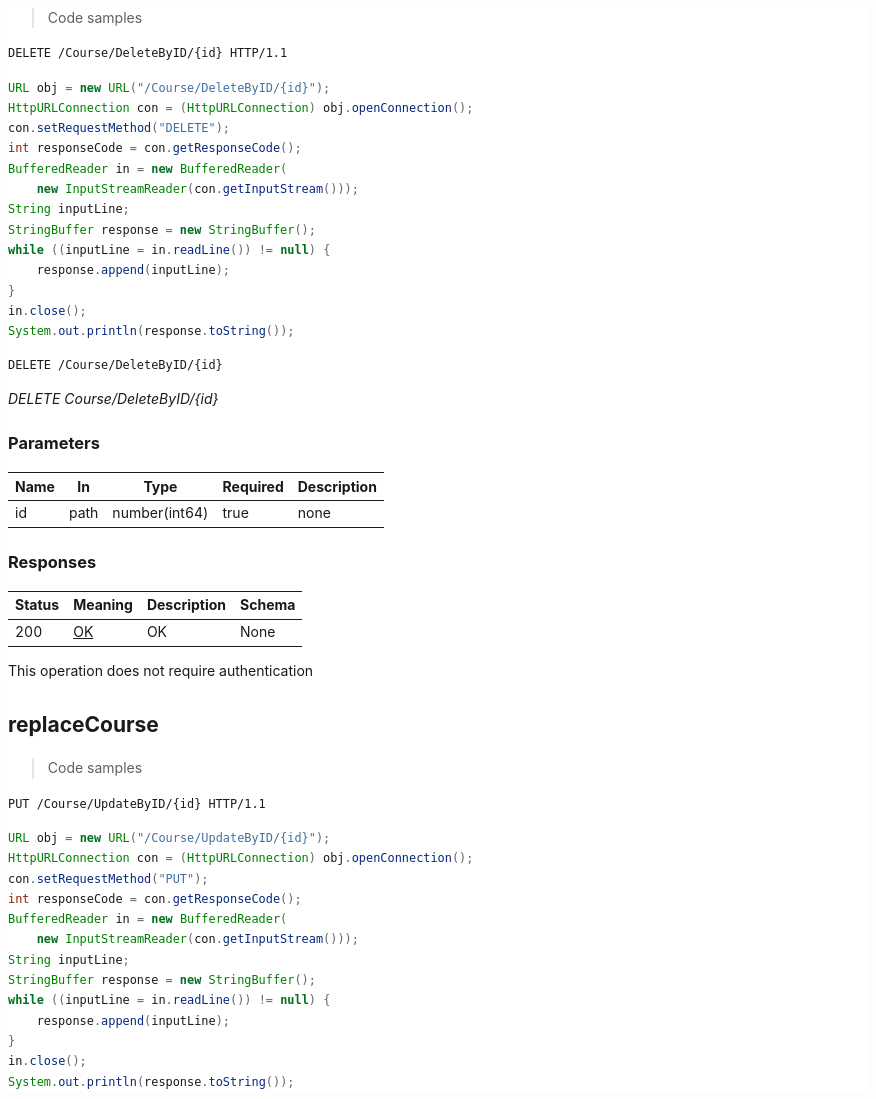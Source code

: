 > Code samples

```http
DELETE /Course/DeleteByID/{id} HTTP/1.1

```

```java
URL obj = new URL("/Course/DeleteByID/{id}");
HttpURLConnection con = (HttpURLConnection) obj.openConnection();
con.setRequestMethod("DELETE");
int responseCode = con.getResponseCode();
BufferedReader in = new BufferedReader(
    new InputStreamReader(con.getInputStream()));
String inputLine;
StringBuffer response = new StringBuffer();
while ((inputLine = in.readLine()) != null) {
    response.append(inputLine);
}
in.close();
System.out.println(response.toString());

```

`DELETE /Course/DeleteByID/{id}`

*DELETE Course/DeleteByID/{id}*

<h3 id="deletecourse-parameters">Parameters</h3>

|Name|In|Type|Required|Description|
|---|---|---|---|---|
|id|path|number(int64)|true|none|

<h3 id="deletecourse-responses">Responses</h3>

|Status|Meaning|Description|Schema|
|---|---|---|---|
|200|[OK](https://tools.ietf.org/html/rfc7231#section-6.3.1)|OK|None|

<aside class="success">
This operation does not require authentication
</aside>

## replaceCourse

<a id="opIdreplaceCourse"></a>

> Code samples

```http
PUT /Course/UpdateByID/{id} HTTP/1.1

```

```java
URL obj = new URL("/Course/UpdateByID/{id}");
HttpURLConnection con = (HttpURLConnection) obj.openConnection();
con.setRequestMethod("PUT");
int responseCode = con.getResponseCode();
BufferedReader in = new BufferedReader(
    new InputStreamReader(con.getInputStream()));
String inputLine;
StringBuffer response = new StringBuffer();
while ((inputLine = in.readLine()) != null) {
    response.append(inputLine);
}
in.close();
System.out.println(response.toString());
```